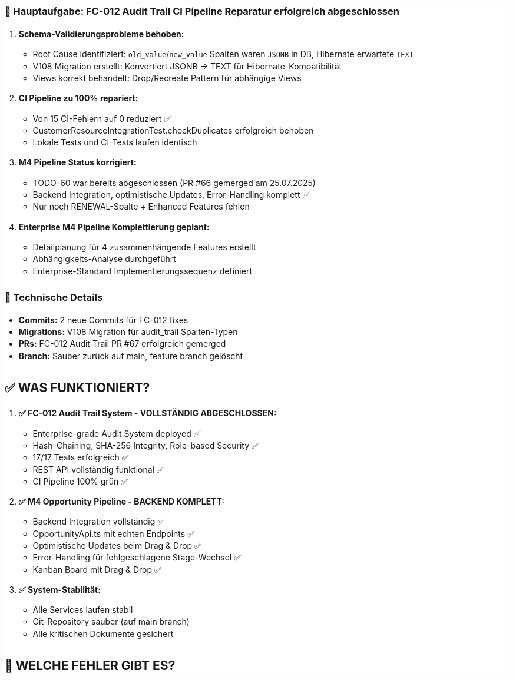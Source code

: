### 🎯 Hauptaufgabe: FC-012 Audit Trail CI Pipeline Reparatur erfolgreich abgeschlossen

1. **Schema-Validierungsprobleme behoben:**
   - Root Cause identifiziert: `old_value`/`new_value` Spalten waren `JSONB` in DB, Hibernate erwartete `TEXT`
   - V108 Migration erstellt: Konvertiert JSONB → TEXT für Hibernate-Kompatibilität
   - Views korrekt behandelt: Drop/Recreate Pattern für abhängige Views

2. **CI Pipeline zu 100% repariert:**
   - Von 15 CI-Fehlern auf 0 reduziert ✅
   - CustomerResourceIntegrationTest.checkDuplicates erfolgreich behoben
   - Lokale Tests und CI-Tests laufen identisch

3. **M4 Pipeline Status korrigiert:**
   - TODO-60 war bereits abgeschlossen (PR #66 gemerged am 25.07.2025)
   - Backend Integration, optimistische Updates, Error-Handling komplett ✅
   - Nur noch RENEWAL-Spalte + Enhanced Features fehlen

4. **Enterprise M4 Pipeline Komplettierung geplant:**
   - Detailplanung für 4 zusammenhängende Features erstellt
   - Abhängigkeits-Analyse durchgeführt
   - Enterprise-Standard Implementierungssequenz definiert

### 🔧 Technische Details
- **Commits:** 2 neue Commits für FC-012 fixes
- **Migrations:** V108 Migration für audit_trail Spalten-Typen
- **PRs:** FC-012 Audit Trail PR #67 erfolgreich gemerged
- **Branch:** Sauber zurück auf main, feature branch gelöscht

## ✅ WAS FUNKTIONIERT?

1. **✅ FC-012 Audit Trail System - VOLLSTÄNDIG ABGESCHLOSSEN:**
   - Enterprise-grade Audit System deployed ✅
   - Hash-Chaining, SHA-256 Integrity, Role-based Security ✅
   - 17/17 Tests erfolgreich ✅
   - REST API vollständig funktional ✅
   - CI Pipeline 100% grün ✅

2. **✅ M4 Opportunity Pipeline - BACKEND KOMPLETT:**
   - Backend Integration vollständig ✅
   - OpportunityApi.ts mit echten Endpoints ✅
   - Optimistische Updates beim Drag & Drop ✅
   - Error-Handling für fehlgeschlagene Stage-Wechsel ✅
   - Kanban Board mit Drag & Drop ✅

3. **✅ System-Stabilität:**
   - Alle Services laufen stabil
   - Git-Repository sauber (auf main branch)
   - Alle kritischen Dokumente gesichert

## 🚨 WELCHE FEHLER GIBT ES?
